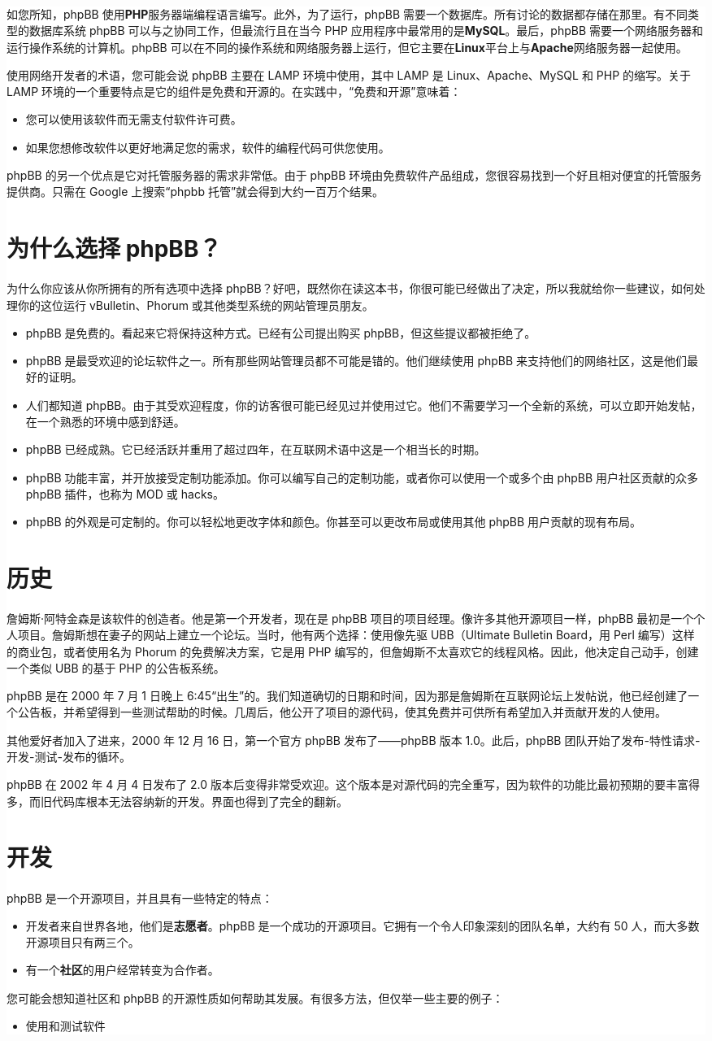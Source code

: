 如您所知，phpBB 使用**PHP**服务器端编程语言编写。此外，为了运行，phpBB 需要一个数据库。所有讨论的数据都存储在那里。有不同类型的数据库系统 phpBB 可以与之协同工作，但最流行且在当今 PHP 应用程序中最常用的是**MySQL**。最后，phpBB 需要一个网络服务器和运行操作系统的计算机。phpBB 可以在不同的操作系统和网络服务器上运行，但它主要在**Linux**平台上与**Apache**网络服务器一起使用。

使用网络开发者的术语，您可能会说 phpBB 主要在 LAMP 环境中使用，其中 LAMP 是 Linux、Apache、MySQL 和 PHP 的缩写。关于 LAMP 环境的一个重要特点是它的组件是免费和开源的。在实践中，“免费和开源”意味着：

+   您可以使用该软件而无需支付软件许可费。

+   如果您想修改软件以更好地满足您的需求，软件的编程代码可供您使用。

phpBB 的另一个优点是它对托管服务器的需求非常低。由于 phpBB 环境由免费软件产品组成，您很容易找到一个好且相对便宜的托管服务提供商。只需在 Google 上搜索“phpbb 托管”就会得到大约一百万个结果。

# 为什么选择 phpBB？

为什么你应该从你所拥有的所有选项中选择 phpBB？好吧，既然你在读这本书，你很可能已经做出了决定，所以我就给你一些建议，如何处理你的这位运行 vBulletin、Phorum 或其他类型系统的网站管理员朋友。

+   phpBB 是免费的。看起来它将保持这种方式。已经有公司提出购买 phpBB，但这些提议都被拒绝了。

+   phpBB 是最受欢迎的论坛软件之一。所有那些网站管理员都不可能是错的。他们继续使用 phpBB 来支持他们的网络社区，这是他们最好的证明。

+   人们都知道 phpBB。由于其受欢迎程度，你的访客很可能已经见过并使用过它。他们不需要学习一个全新的系统，可以立即开始发帖，在一个熟悉的环境中感到舒适。

+   phpBB 已经成熟。它已经活跃并重用了超过四年，在互联网术语中这是一个相当长的时期。

+   phpBB 功能丰富，并开放接受定制功能添加。你可以编写自己的定制功能，或者你可以使用一个或多个由 phpBB 用户社区贡献的众多 phpBB 插件，也称为 MOD 或 hacks。

+   phpBB 的外观是可定制的。你可以轻松地更改字体和颜色。你甚至可以更改布局或使用其他 phpBB 用户贡献的现有布局。

# 历史

詹姆斯·阿特金森是该软件的创造者。他是第一个开发者，现在是 phpBB 项目的项目经理。像许多其他开源项目一样，phpBB 最初是一个个人项目。詹姆斯想在妻子的网站上建立一个论坛。当时，他有两个选择：使用像先驱 UBB（Ultimate Bulletin Board，用 Perl 编写）这样的商业包，或者使用名为 Phorum 的免费解决方案，它是用 PHP 编写的，但詹姆斯不太喜欢它的线程风格。因此，他决定自己动手，创建一个类似 UBB 的基于 PHP 的公告板系统。

phpBB 是在 2000 年 7 月 1 日晚上 6:45“出生”的。我们知道确切的日期和时间，因为那是詹姆斯在互联网论坛上发帖说，他已经创建了一个公告板，并希望得到一些测试帮助的时候。几周后，他公开了项目的源代码，使其免费并可供所有希望加入并贡献开发的人使用。

其他爱好者加入了进来，2000 年 12 月 16 日，第一个官方 phpBB 发布了——phpBB 版本 1.0。此后，phpBB 团队开始了发布-特性请求-开发-测试-发布的循环。

phpBB 在 2002 年 4 月 4 日发布了 2.0 版本后变得非常受欢迎。这个版本是对源代码的完全重写，因为软件的功能比最初预期的要丰富得多，而旧代码库根本无法容纳新的开发。界面也得到了完全的翻新。

# 开发

phpBB 是一个开源项目，并且具有一些特定的特点：

+   开发者来自世界各地，他们是**志愿者**。phpBB 是一个成功的开源项目。它拥有一个令人印象深刻的团队名单，大约有 50 人，而大多数开源项目只有两三个。

+   有一个**社区**的用户经常转变为合作者。

您可能会想知道社区和 phpBB 的开源性质如何帮助其发展。有很多方法，但仅举一些主要的例子：

+   使用和测试软件

